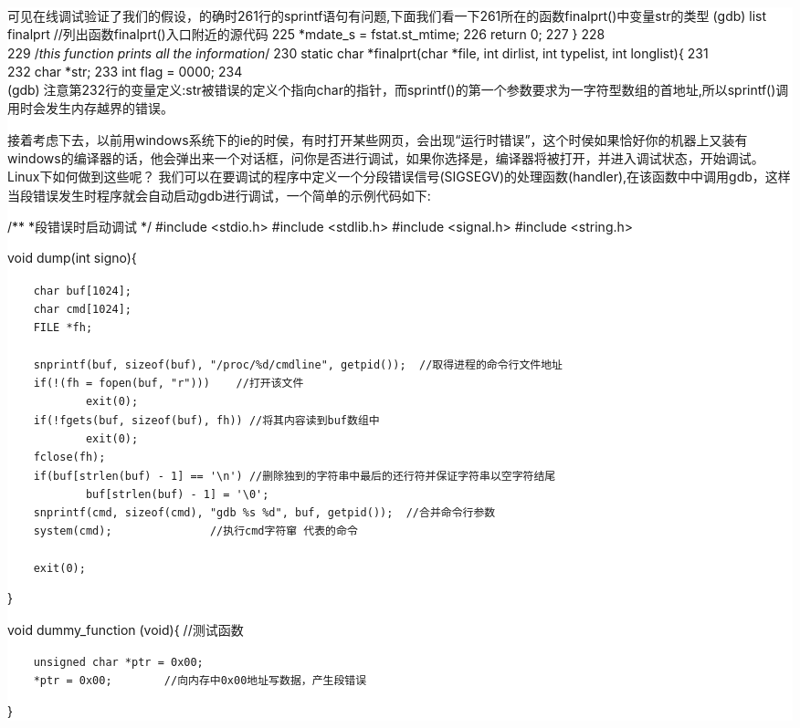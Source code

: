 可见在线调试验证了我们的假设，的确时261行的sprintf语句有问题,下面我们看一下261所在的函数finalprt()中变量str的类型
(gdb) list finalprt    //列出函数finalprt()入口附近的源代码
225        *mdate_s = fstat.st_mtime;
226        return 0;
227    }
228    
229    /*this function prints all the information*/
230    static char *finalprt(char *file, int dirlist, int typelist, int longlist){
231    
232        char *str;
233        int flag = 0000;
234        
(gdb) 
注意第232行的变量定义:str被错误的定义个指向char的指针，而sprintf()的第一个参数要求为一字符型数组的首地址,所以sprintf()调用时会发生内存越界的错误。

接着考虑下去，以前用windows系统下的ie的时侯，有时打开某些网页，会出现“运行时错误”，这个时侯如果恰好你的机器上又装有windows的编译器的话，他会弹出来一个对话框，问你是否进行调试，如果你选择是，编译器将被打开，并进入调试状态，开始调试。
Linux下如何做到这些呢？
我们可以在要调试的程序中定义一个分段错误信号(SIGSEGV)的处理函数(handler),在该函数中中调用gdb，这样当段错误发生时程序就会自动启动gdb进行调试，一个简单的示例代码如下:

/**
*段错误时启动调试
*/
#include <stdio.h>
#include <stdlib.h>
#include <signal.h>
#include <string.h>

void
dump(int signo){

        char buf[1024];
        char cmd[1024];
        FILE *fh;

        snprintf(buf, sizeof(buf), "/proc/%d/cmdline", getpid());  //取得进程的命令行文件地址
        if(!(fh = fopen(buf, "r")))    //打开该文件
                exit(0);
        if(!fgets(buf, sizeof(buf), fh)) //将其内容读到buf数组中
                exit(0);
        fclose(fh);
        if(buf[strlen(buf) - 1] == '\n') //删除独到的字符串中最后的还行符并保证字符串以空字符结尾
                buf[strlen(buf) - 1] = '\0';
        snprintf(cmd, sizeof(cmd), "gdb %s %d", buf, getpid());  //合并命令行参数
        system(cmd);               //执行cmd字符窜 代表的命令

        exit(0);
}

void
dummy_function (void){       //测试函数

        unsigned char *ptr = 0x00;
        *ptr = 0x00;        //向内存中0x00地址写数据，产生段错误
}
